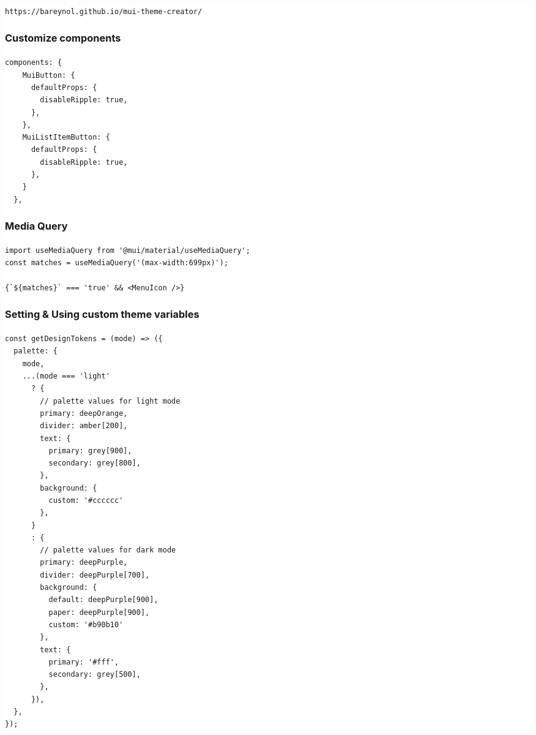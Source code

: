 ```
https://bareynol.github.io/mui-theme-creator/
```

### Customize components

```
components: {
    MuiButton: {
      defaultProps: {
        disableRipple: true,
      },
    },
    MuiListItemButton: {
      defaultProps: {
        disableRipple: true,
      },
    }
  },

```

### Media Query

```
import useMediaQuery from '@mui/material/useMediaQuery';
const matches = useMediaQuery('(max-width:699px)');

{`${matches}` === 'true' && <MenuIcon />}
```

### Setting & Using custom theme variables 

```
const getDesignTokens = (mode) => ({
  palette: {
    mode,
    ...(mode === 'light'
      ? {
        // palette values for light mode
        primary: deepOrange,
        divider: amber[200],
        text: {
          primary: grey[900],
          secondary: grey[800],
        },
        background: {
          custom: '#cccccc'
        },
      }
      : {
        // palette values for dark mode
        primary: deepPurple,
        divider: deepPurple[700],
        background: {
          default: deepPurple[900],
          paper: deepPurple[900],
          custom: '#b90b10'
        },
        text: {
          primary: '#fff',
          secondary: grey[500],
        },
      }),
  },
});
```